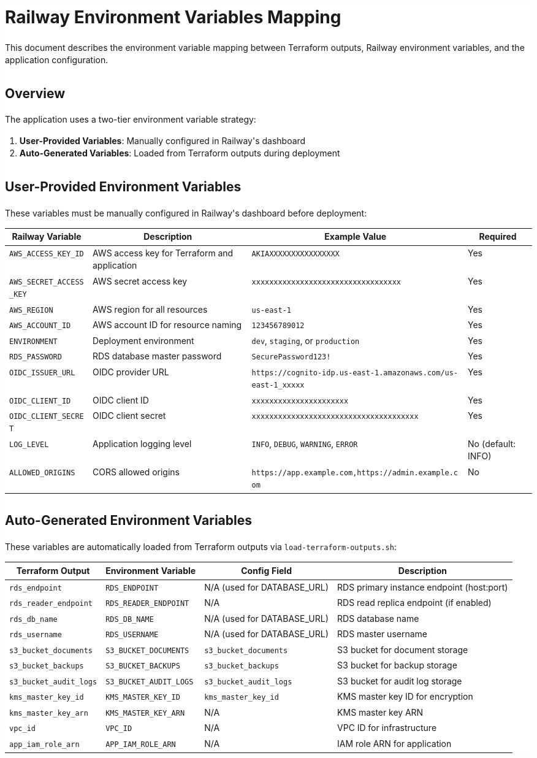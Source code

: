 # Railway Environment Variables Mapping

This document describes the environment variable mapping between Terraform outputs, Railway environment variables, and the application configuration.

## Overview

The application uses a two-tier environment variable strategy:

1. **User-Provided Variables**: Manually configured in Railway's dashboard
2. **Auto-Generated Variables**: Loaded from Terraform outputs during deployment

## User-Provided Environment Variables

These variables must be manually configured in Railway's dashboard before deployment:

| Railway Variable | Description | Example Value | Required |
|-----------------|-------------|---------------|----------|
| `AWS_ACCESS_KEY_ID` | AWS access key for Terraform and application | `AKIAXXXXXXXXXXXXXXXX` | Yes |
| `AWS_SECRET_ACCESS_KEY` | AWS secret access key | `xxxxxxxxxxxxxxxxxxxxxxxxxxxxxxxxxx` | Yes |
| `AWS_REGION` | AWS region for all resources | `us-east-1` | Yes |
| `AWS_ACCOUNT_ID` | AWS account ID for resource naming | `123456789012` | Yes |
| `ENVIRONMENT` | Deployment environment | `dev`, `staging`, or `production` | Yes |
| `RDS_PASSWORD` | RDS database master password | `SecurePassword123!` | Yes |
| `OIDC_ISSUER_URL` | OIDC provider URL | `https://cognito-idp.us-east-1.amazonaws.com/us-east-1_xxxxx` | Yes |
| `OIDC_CLIENT_ID` | OIDC client ID | `xxxxxxxxxxxxxxxxxxxxxx` | Yes |
| `OIDC_CLIENT_SECRET` | OIDC client secret | `xxxxxxxxxxxxxxxxxxxxxxxxxxxxxxxxxxxxxx` | Yes |
| `LOG_LEVEL` | Application logging level | `INFO`, `DEBUG`, `WARNING`, `ERROR` | No (default: INFO) |
| `ALLOWED_ORIGINS` | CORS allowed origins | `https://app.example.com,https://admin.example.com` | No |

## Auto-Generated Environment Variables

These variables are automatically loaded from Terraform outputs via `load-terraform-outputs.sh`:

| Terraform Output | Environment Variable | Config Field | Description |
|-----------------|---------------------|--------------|-------------|
| `rds_endpoint` | `RDS_ENDPOINT` | N/A (used for DATABASE_URL) | RDS primary instance endpoint (host:port) |
| `rds_reader_endpoint` | `RDS_READER_ENDPOINT` | N/A | RDS read replica endpoint (if enabled) |
| `rds_db_name` | `RDS_DB_NAME` | N/A (used for DATABASE_URL) | RDS database name |
| `rds_username` | `RDS_USERNAME` | N/A (used for DATABASE_URL) | RDS master username |
| `s3_bucket_documents` | `S3_BUCKET_DOCUMENTS` | `s3_bucket_documents` | S3 bucket for document storage |
| `s3_bucket_backups` | `S3_BUCKET_BACKUPS` | `s3_bucket_backups` | S3 bucket for backup storage |
| `s3_bucket_audit_logs` | `S3_BUCKET_AUDIT_LOGS` | `s3_bucket_audit_logs` | S3 bucket for audit log storage |
| `kms_master_key_id` | `KMS_MASTER_KEY_ID` | `kms_master_key_id` | KMS master key ID for encryption |
| `kms_master_key_arn` | `KMS_MASTER_KEY_ARN` | N/A | KMS master key ARN |
| `vpc_id` | `VPC_ID` | N/A | VPC ID for infrastructure |
| `app_iam_role_arn` | `APP_IAM_ROLE_ARN` | N/A | IAM role ARN for application |